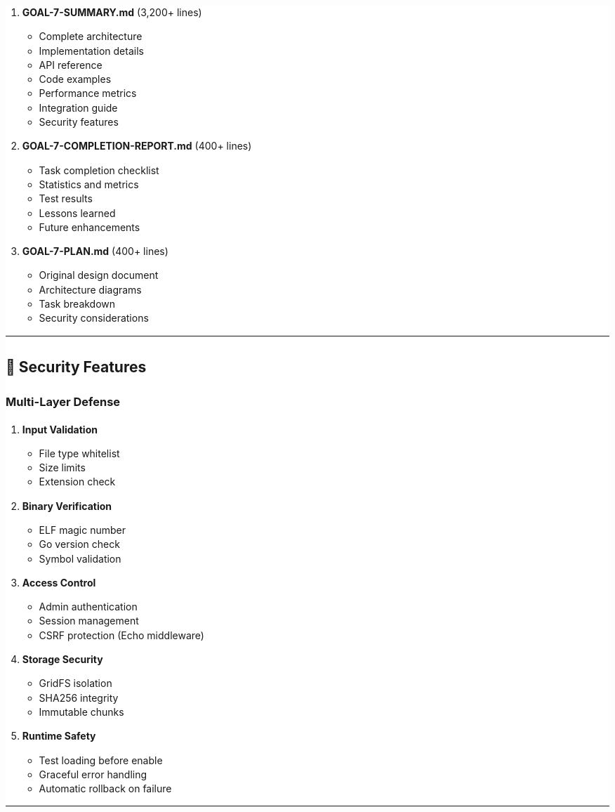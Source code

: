 1. **GOAL-7-SUMMARY.md** (3,200+ lines)
   - Complete architecture
   - Implementation details
   - API reference
   - Code examples
   - Performance metrics
   - Integration guide
   - Security features

2. **GOAL-7-COMPLETION-REPORT.md** (400+ lines)
   - Task completion checklist
   - Statistics and metrics
   - Test results
   - Lessons learned
   - Future enhancements

3. **GOAL-7-PLAN.md** (400+ lines)
   - Original design document
   - Architecture diagrams
   - Task breakdown
   - Security considerations

---

## 🔐 Security Features

### Multi-Layer Defense

1. **Input Validation**
   - File type whitelist
   - Size limits
   - Extension check

2. **Binary Verification**
   - ELF magic number
   - Go version check
   - Symbol validation

3. **Access Control**
   - Admin authentication
   - Session management
   - CSRF protection (Echo middleware)

4. **Storage Security**
   - GridFS isolation
   - SHA256 integrity
   - Immutable chunks

5. **Runtime Safety**
   - Test loading before enable
   - Graceful error handling
   - Automatic rollback on failure

---
